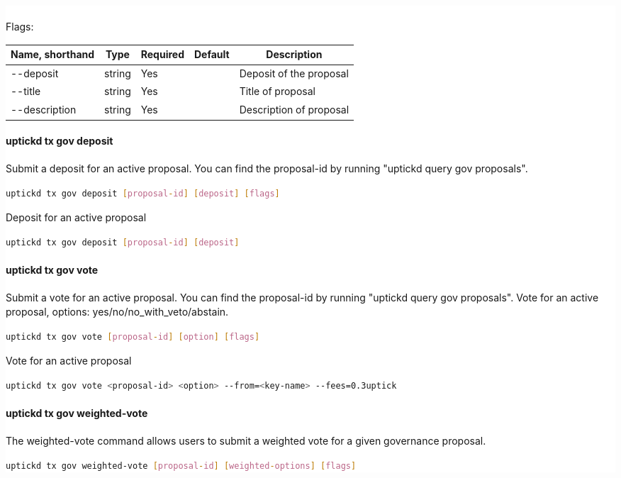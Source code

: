 \
Flags:

| Name, shorthand | Type   | Required | Default | Description             |
| --------------- | ------ | -------- | ------- | ----------------------- |
| --deposit       | string | Yes      |         | Deposit of the proposal |
| --title         | string | Yes      |         | Title of proposal       |
| --description   | string | Yes      |         | Description of proposal |

#### uptickd tx gov deposit

Submit a deposit for an active proposal. You can find the proposal-id by running "uptickd query gov proposals".

```Bash
uptickd tx gov deposit [proposal-id] [deposit] [flags]
```

Deposit for an active proposal

```Bash
uptickd tx gov deposit [proposal-id] [deposit]
```

#### uptickd tx gov vote

Submit a vote for an active proposal. You can find the proposal-id by running "uptickd query gov proposals". Vote for an active proposal, options: yes/no/no\_with\_veto/abstain.

```Bash
uptickd tx gov vote [proposal-id] [option] [flags]
```

Vote for an active proposal

```Bash
uptickd tx gov vote <proposal-id> <option> --from=<key-name> --fees=0.3uptick
```

#### uptickd tx gov weighted-vote

The weighted-vote command allows users to submit a weighted vote for a given governance proposal.

```Bash
uptickd tx gov weighted-vote [proposal-id] [weighted-options] [flags]
```
